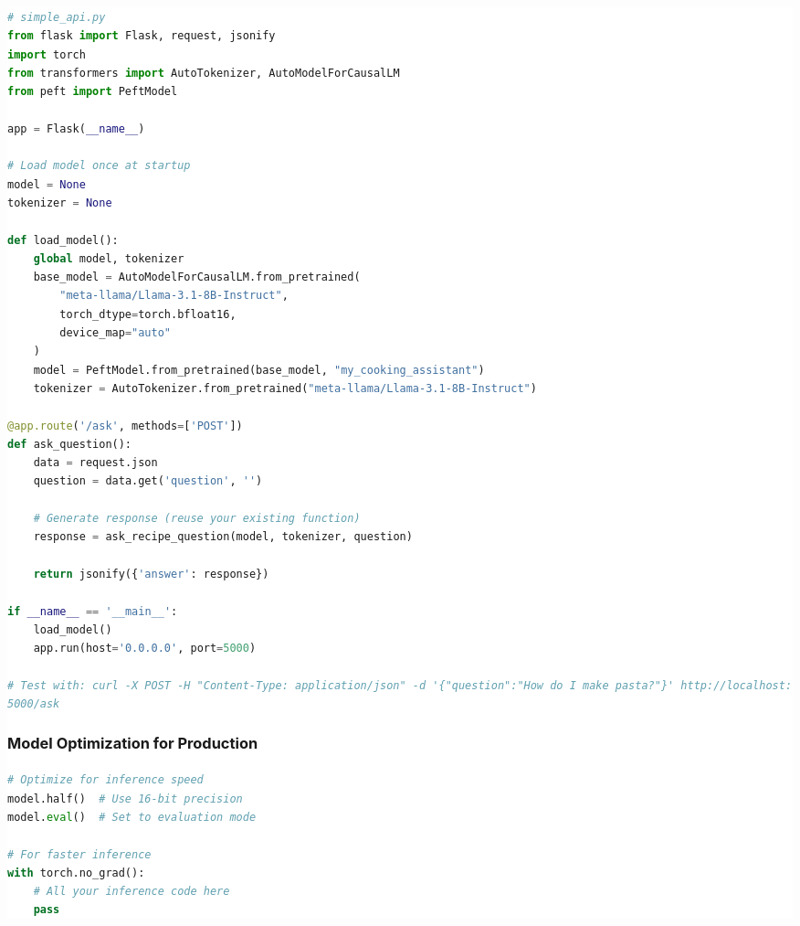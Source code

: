 ```python
# simple_api.py
from flask import Flask, request, jsonify
import torch
from transformers import AutoTokenizer, AutoModelForCausalLM
from peft import PeftModel

app = Flask(__name__)

# Load model once at startup
model = None
tokenizer = None

def load_model():
    global model, tokenizer
    base_model = AutoModelForCausalLM.from_pretrained(
        "meta-llama/Llama-3.1-8B-Instruct",
        torch_dtype=torch.bfloat16,
        device_map="auto"
    )
    model = PeftModel.from_pretrained(base_model, "my_cooking_assistant")
    tokenizer = AutoTokenizer.from_pretrained("meta-llama/Llama-3.1-8B-Instruct")

@app.route('/ask', methods=['POST'])
def ask_question():
    data = request.json
    question = data.get('question', '')

    # Generate response (reuse your existing function)
    response = ask_recipe_question(model, tokenizer, question)

    return jsonify({'answer': response})

if __name__ == '__main__':
    load_model()
    app.run(host='0.0.0.0', port=5000)

# Test with: curl -X POST -H "Content-Type: application/json" -d '{"question":"How do I make pasta?"}' http://localhost:5000/ask
```

### Model Optimization for Production

```python
# Optimize for inference speed
model.half()  # Use 16-bit precision
model.eval()  # Set to evaluation mode

# For faster inference
with torch.no_grad():
    # All your inference code here
    pass
```
